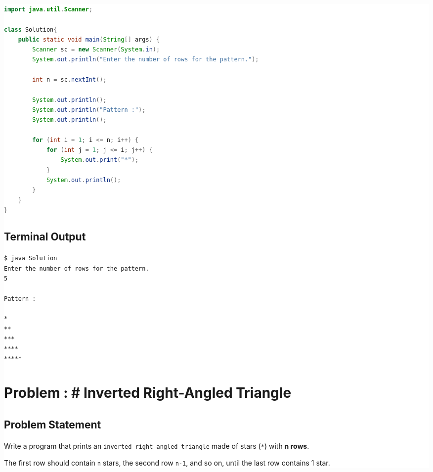 ```java
import java.util.Scanner;

class Solution{
    public static void main(String[] args) {
        Scanner sc = new Scanner(System.in);
        System.out.println("Enter the number of rows for the pattern.");

        int n = sc.nextInt();

        System.out.println();
        System.out.println("Pattern :");
        System.out.println();

        for (int i = 1; i <= n; i++) {
            for (int j = 1; j <= i; j++) {
                System.out.print("*");
            }
            System.out.println();
        }
    }
}
```

## Terminal Output

```
$ java Solution
Enter the number of rows for the pattern.
5

Pattern :

*
**
***
****
*****
```

<div style="page-break-before: always;"></div>

# Problem : # Inverted Right-Angled Triangle

## Problem Statement

Write a program that prints an `inverted right-angled triangle` made of stars (`*`) with **n rows**.

The first row should contain `n` stars, the second row `n-1`, and so on, until the last row contains 1 star.
